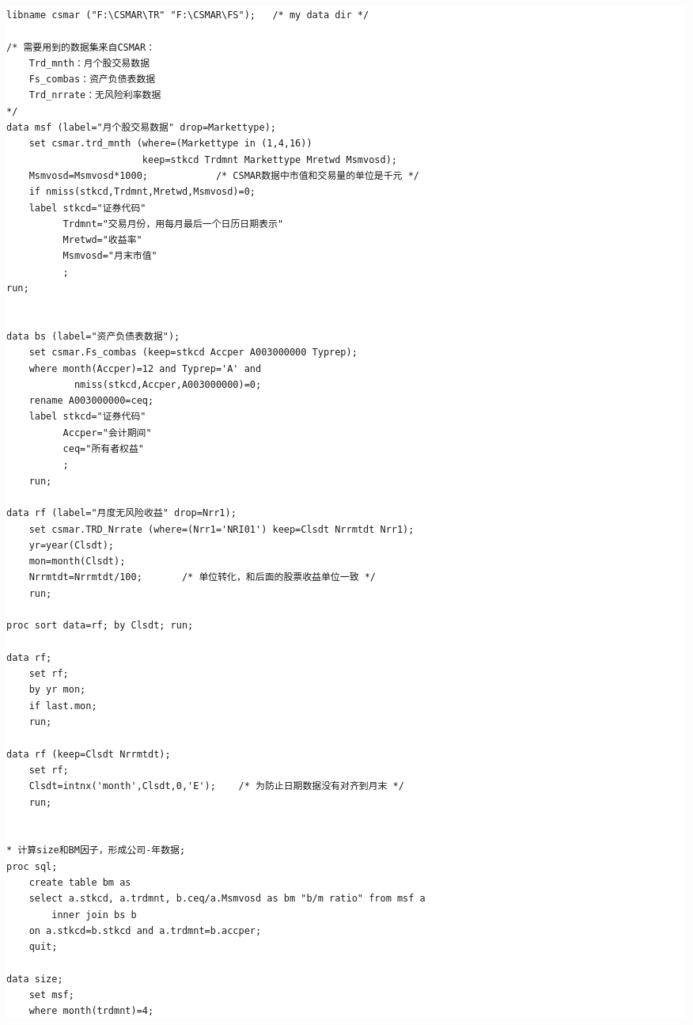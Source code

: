 ```sas
libname csmar ("F:\CSMAR\TR" "F:\CSMAR\FS");   /* my data dir */

/* 需要用到的数据集来自CSMAR：
	Trd_mnth：月个股交易数据
	Fs_combas：资产负债表数据
	Trd_nrrate：无风险利率数据
*/
data msf (label="月个股交易数据" drop=Markettype);
	set csmar.trd_mnth (where=(Markettype in (1,4,16))
						keep=stkcd Trdmnt Markettype Mretwd Msmvosd);
	Msmvosd=Msmvosd*1000;            /* CSMAR数据中市值和交易量的单位是千元 */
	if nmiss(stkcd,Trdmnt,Mretwd,Msmvosd)=0;
	label stkcd="证券代码"
	      Trdmnt="交易月份，用每月最后一个日历日期表示"
		  Mretwd="收益率"
		  Msmvosd="月末市值"
		  ;
run;


data bs (label="资产负债表数据");
	set csmar.Fs_combas (keep=stkcd Accper A003000000 Typrep); 
	where month(Accper)=12 and Typrep='A' and 
			nmiss(stkcd,Accper,A003000000)=0; 
	rename A003000000=ceq;
	label stkcd="证券代码"
	      Accper="会计期间"
		  ceq="所有者权益"
		  ;
	run;

data rf (label="月度无风险收益" drop=Nrr1);
	set csmar.TRD_Nrrate (where=(Nrr1='NRI01') keep=Clsdt Nrrmtdt Nrr1);
	yr=year(Clsdt);
	mon=month(Clsdt);
	Nrrmtdt=Nrrmtdt/100;       /* 单位转化，和后面的股票收益单位一致 */
	run;

proc sort data=rf; by Clsdt; run;

data rf;
	set rf;
	by yr mon;
	if last.mon;
	run;

data rf (keep=Clsdt Nrrmtdt);
	set rf;
	Clsdt=intnx('month',Clsdt,0,'E');    /* 为防止日期数据没有对齐到月末 */
	run;


* 计算size和BM因子，形成公司-年数据;
proc sql;
	create table bm as
	select a.stkcd, a.trdmnt, b.ceq/a.Msmvosd as bm "b/m ratio" from msf a
		inner join bs b
	on a.stkcd=b.stkcd and a.trdmnt=b.accper;
	quit;

data size;
	set msf;
	where month(trdmnt)=4;
```